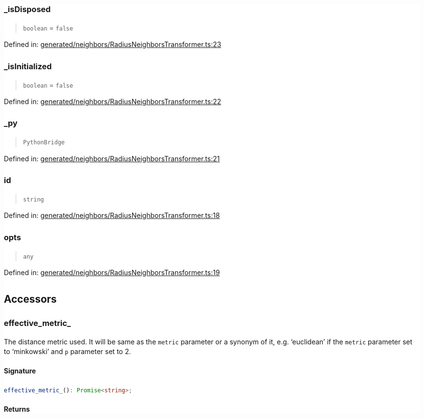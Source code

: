 ### \_isDisposed

> `boolean`  = `false`

Defined in:  [generated/neighbors/RadiusNeighborsTransformer.ts:23](https://github.com/transitive-bullshit/scikit-learn-ts/blob/f6c1fce/packages/sklearn/src/generated/neighbors/RadiusNeighborsTransformer.ts#L23)

### \_isInitialized

> `boolean`  = `false`

Defined in:  [generated/neighbors/RadiusNeighborsTransformer.ts:22](https://github.com/transitive-bullshit/scikit-learn-ts/blob/f6c1fce/packages/sklearn/src/generated/neighbors/RadiusNeighborsTransformer.ts#L22)

### \_py

> `PythonBridge`

Defined in:  [generated/neighbors/RadiusNeighborsTransformer.ts:21](https://github.com/transitive-bullshit/scikit-learn-ts/blob/f6c1fce/packages/sklearn/src/generated/neighbors/RadiusNeighborsTransformer.ts#L21)

### id

> `string`

Defined in:  [generated/neighbors/RadiusNeighborsTransformer.ts:18](https://github.com/transitive-bullshit/scikit-learn-ts/blob/f6c1fce/packages/sklearn/src/generated/neighbors/RadiusNeighborsTransformer.ts#L18)

### opts

> `any`

Defined in:  [generated/neighbors/RadiusNeighborsTransformer.ts:19](https://github.com/transitive-bullshit/scikit-learn-ts/blob/f6c1fce/packages/sklearn/src/generated/neighbors/RadiusNeighborsTransformer.ts#L19)

## Accessors

### effective\_metric\_

The distance metric used. It will be same as the `metric` parameter or a synonym of it, e.g. ‘euclidean’ if the `metric` parameter set to ‘minkowski’ and `p` parameter set to 2.

#### Signature

```ts
effective_metric_(): Promise<string>;
```

#### Returns
